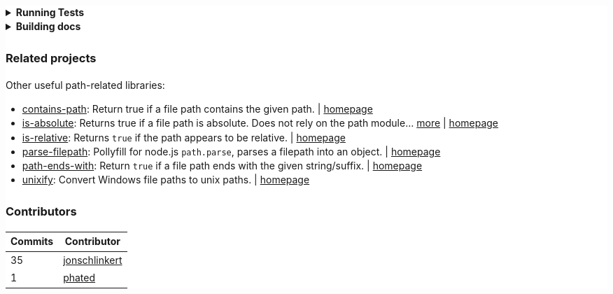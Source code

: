 </details>

<details><summary><strong>Running Tests</strong></summary></details>

<details><summary><strong>Building docs</strong></summary></details>

### Related projects

Other useful path-related libraries:

* [contains-path](https://www.npmjs.com/package/contains-path): Return true if a file path contains the given path. | [homepage](https://github.com/jonschlinkert/contains-path "Return true if a file path contains the given path.")
* [is-absolute](https://www.npmjs.com/package/is-absolute): Returns true if a file path is absolute. Does not rely on the path module… [more](https://github.com/jonschlinkert/is-absolute) | [homepage](https://github.com/jonschlinkert/is-absolute "Returns true if a file path is absolute. Does not rely on the path module and can be used as a polyfill for node.js native `path.isAbolute`.")
* [is-relative](https://www.npmjs.com/package/is-relative): Returns `true` if the path appears to be relative. | [homepage](https://github.com/jonschlinkert/is-relative "Returns `true` if the path appears to be relative.")
* [parse-filepath](https://www.npmjs.com/package/parse-filepath): Pollyfill for node.js `path.parse`, parses a filepath into an object. | [homepage](https://github.com/jonschlinkert/parse-filepath "Pollyfill for node.js `path.parse`, parses a filepath into an object.")
* [path-ends-with](https://www.npmjs.com/package/path-ends-with): Return `true` if a file path ends with the given string/suffix. | [homepage](https://github.com/jonschlinkert/path-ends-with "Return `true` if a file path ends with the given string/suffix.")
* [unixify](https://www.npmjs.com/package/unixify): Convert Windows file paths to unix paths. | [homepage](https://github.com/jonschlinkert/unixify "Convert Windows file paths to unix paths.")

### Contributors

| **Commits** | **Contributor** | 
| --- | --- |
| 35 | [jonschlinkert](https://github.com/jonschlinkert) |
| 1 | [phated](https://github.com/phated) |
